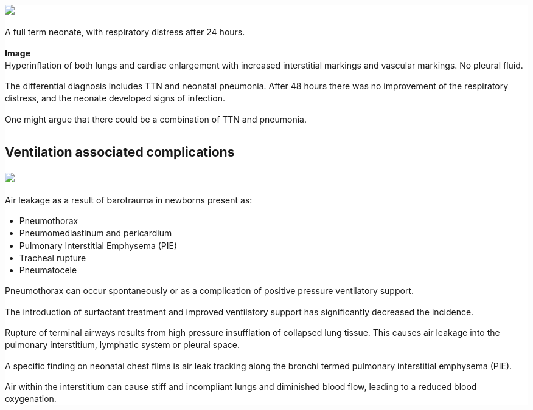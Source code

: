 






![](/img/containers/main/./_1-pneumonia-1.jpg/ca10ea51b6d441e6505650ddc3292075.jpg)




A full term neonate, with respiratory distress after 24 hours.

**Image**   
Hyperinflation of both lungs and cardiac enlargement with increased
interstitial markings and vascular markings. No pleural fluid.

The differential diagnosis includes TTN and neonatal pneumonia. After 48 hours there was no improvement of the respiratory distress, and the neonate developed signs of
infection. 

One
might argue that there could be a combination of TTN and pneumonia.  








Ventilation associated complications
------------------------------------





![](/img/containers/main/./-1-tek-pneumothoax.jpg/f28554a7d8bd991657727ba87e9797fb.jpg)




Air leakage as a result of barotrauma in newborns present as:

* Pneumothorax
* Pneumomediastinum and pericardium
* Pulmonary Interstitial Emphysema (PIE)
* Tracheal rupture
* Pneumatocele

Pneumothorax can occur spontaneously or as a complication of
positive pressure ventilatory support.   

The introduction of surfactant treatment and improved
ventilatory support has significantly decreased the incidence.

Rupture of terminal airways results from high pressure
insufflation of collapsed lung tissue. This causes air leakage into the
pulmonary interstitium, lymphatic system or pleural space.   

A specific finding on neonatal chest films is air leak
tracking along the bronchi termed pulmonary interstitial emphysema (PIE).   

Air within the interstitium can cause stiff and incompliant
lungs and diminished blood flow, leading to a reduced blood oxygenation.    
